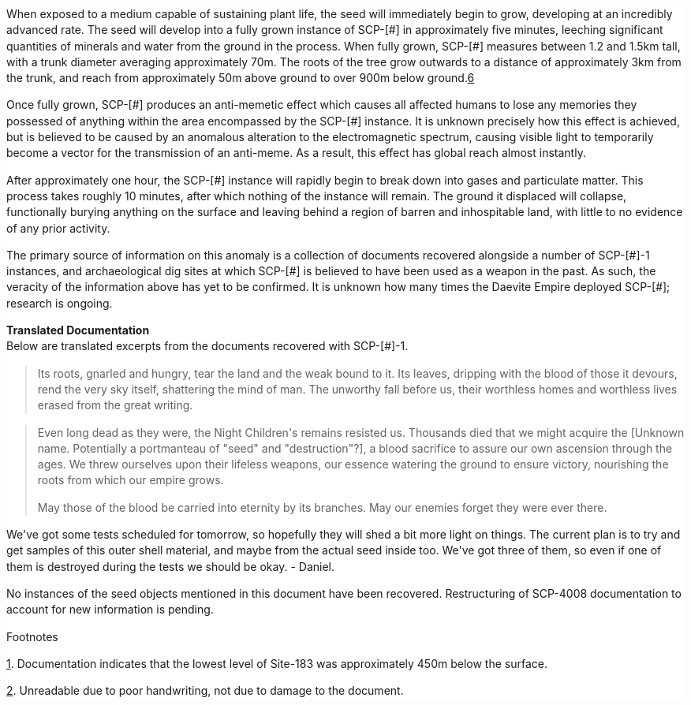 When exposed to a medium capable of sustaining plant life, the seed will immediately begin to grow, developing at an incredibly advanced rate. The seed will develop into a fully grown instance of SCP-\[#\] in approximately five minutes, leeching significant quantities of minerals and water from the ground in the process. When fully grown, SCP-\[#\] measures between 1.2 and 1.5km tall, with a trunk diameter averaging approximately 70m. The roots of the tree grow outwards to a distance of approximately 3km from the trunk, and reach from approximately 50m above ground to over 900m below ground.[6](javascript:;)

Once fully grown, SCP-\[#\] produces an anti-memetic effect which causes all affected humans to lose any memories they possessed of anything within the area encompassed by the SCP-\[#\] instance. It is unknown precisely how this effect is achieved, but is believed to be caused by an anomalous alteration to the electromagnetic spectrum, causing visible light to temporarily become a vector for the transmission of an anti-meme. As a result, this effect has global reach almost instantly.

After approximately one hour, the SCP-\[#\] instance will rapidly begin to break down into gases and particulate matter. This process takes roughly 10 minutes, after which nothing of the instance will remain. The ground it displaced will collapse, functionally burying anything on the surface and leaving behind a region of barren and inhospitable land, with little to no evidence of any prior activity.

The primary source of information on this anomaly is a collection of documents recovered alongside a number of SCP-\[#\]-1 instances, and archaeological dig sites at which SCP-\[#\] is believed to have been used as a weapon in the past. As such, the veracity of the information above has yet to be confirmed. It is unknown how many times the Daevite Empire deployed SCP-\[#\]; research is ongoing.

**Translated Documentation**  
Below are translated excerpts from the documents recovered with SCP-\[#\]-1.

> Its roots, gnarled and hungry, tear the land and the weak bound to it. Its leaves, dripping with the blood of those it devours, rend the very sky itself, shattering the mind of man. The unworthy fall before us, their worthless homes and worthless lives erased from the great writing.

> Even long dead as they were, the Night Children's remains resisted us. Thousands died that we might acquire the \[Unknown name. Potentially a portmanteau of "seed" and "destruction"?\], a blood sacrifice to assure our own ascension through the ages. We threw ourselves upon their lifeless weapons, our essence watering the ground to ensure victory, nourishing the roots from which our empire grows.
> 
> May those of the blood be carried into eternity by its branches. May our enemies forget they were ever there.

We've got some tests scheduled for tomorrow, so hopefully they will shed a bit more light on things. The current plan is to try and get samples of this outer shell material, and maybe from the actual seed inside too. We've got three of them, so even if one of them is destroyed during the tests we should be okay. - Daniel.

No instances of the seed objects mentioned in this document have been recovered. Restructuring of SCP-4008 documentation to account for new information is pending.

Footnotes

[1](javascript:;). Documentation indicates that the lowest level of Site-183 was approximately 450m below the surface.

[2](javascript:;). Unreadable due to poor handwriting, not due to damage to the document.
